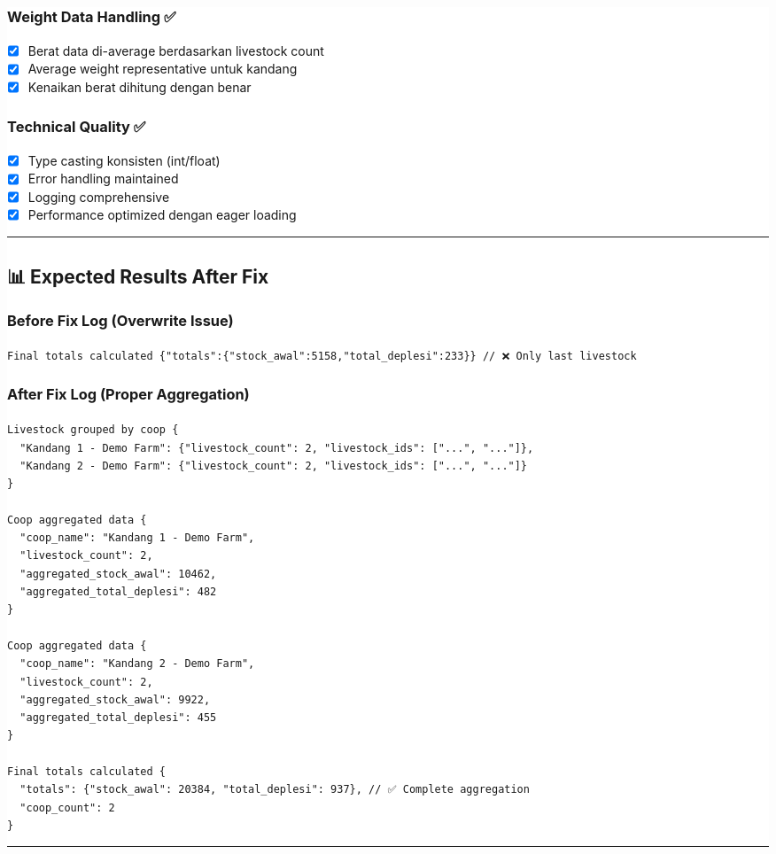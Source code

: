 ### **Weight Data Handling** ✅

-   [x] Berat data di-average berdasarkan livestock count
-   [x] Average weight representative untuk kandang
-   [x] Kenaikan berat dihitung dengan benar

### **Technical Quality** ✅

-   [x] Type casting konsisten (int/float)
-   [x] Error handling maintained
-   [x] Logging comprehensive
-   [x] Performance optimized dengan eager loading

---

## 📊 **Expected Results After Fix**

### **Before Fix Log** (Overwrite Issue)

```log
Final totals calculated {"totals":{"stock_awal":5158,"total_deplesi":233}} // ❌ Only last livestock
```

### **After Fix Log** (Proper Aggregation)

```log
Livestock grouped by coop {
  "Kandang 1 - Demo Farm": {"livestock_count": 2, "livestock_ids": ["...", "..."]},
  "Kandang 2 - Demo Farm": {"livestock_count": 2, "livestock_ids": ["...", "..."]}
}

Coop aggregated data {
  "coop_name": "Kandang 1 - Demo Farm",
  "livestock_count": 2,
  "aggregated_stock_awal": 10462,
  "aggregated_total_deplesi": 482
}

Coop aggregated data {
  "coop_name": "Kandang 2 - Demo Farm",
  "livestock_count": 2,
  "aggregated_stock_awal": 9922,
  "aggregated_total_deplesi": 455
}

Final totals calculated {
  "totals": {"stock_awal": 20384, "total_deplesi": 937}, // ✅ Complete aggregation
  "coop_count": 2
}
```

---
